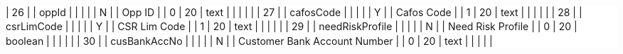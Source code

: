 | 26  |                         | oppId                       |                              |              |        |                | N         |      | Opp ID                                                                                                                                                                                                                                                                                                                                                                                                                                    |                                                                                                                                    | 0          | 20             | text                    |                                                                                                 |       |                                                                                                      |                                                                                                       |
| 27  |                         | cafosCode                   |                              |              |        |                | Y         |      | Cafos Code                                                                                                                                                                                                                                                                                                                                                                                                                                |                                                                                                                                    | 1          | 20             | text                    |                                                                                                 |       |                                                                                                      |                                                                                                       |
| 28  |                         | csrLimCode                  |                              |              |        |                | Y         |      | CSR Lim Code                                                                                                                                                                                                                                                                                                                                                                                                                              |                                                                                                                                    | 1          | 20             | text                    |                                                                                                 |       |                                                                                                      |                                                                                                       |
| 29  |                         | needRiskProfile             |                              |              |        |                | N         |      | Need Risk Profile                                                                                                                                                                                                                                                                                                                                                                                                                         |                                                                                                                                    | 0          | 20             | boolean                 |                                                                                                 |       |                                                                                                      |                                                                                                       |
| 30  |                         | cusBankAccNo                |                              |              |        |                | N         |      | Customer Bank Account Number                                                                                                                                                                                                                                                                                                                                                                                                              |                                                                                                                                    | 0          | 20             | text                    |                                                                                                 |       |                                                                                                      |                                                                                                       |